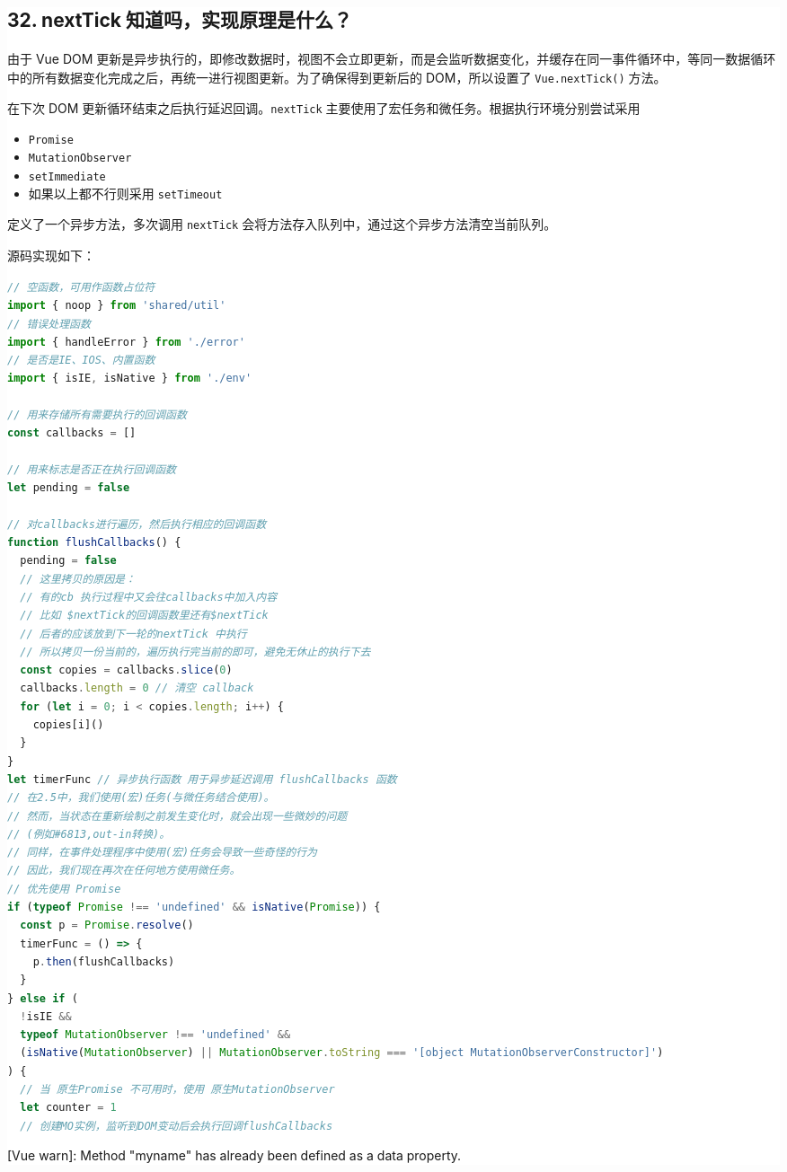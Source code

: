 ## 32. nextTick 知道吗，实现原理是什么？

由于 Vue DOM 更新是异步执行的，即修改数据时，视图不会立即更新，而是会监听数据变化，并缓存在同一事件循环中，等同一数据循环中的所有数据变化完成之后，再统一进行视图更新。为了确保得到更新后的 DOM，所以设置了 `Vue.nextTick()` 方法。

在下次 DOM 更新循环结束之后执行延迟回调。`nextTick` 主要使用了宏任务和微任务。根据执行环境分别尝试采用

- `Promise`
- `MutationObserver`
- `setImmediate`
- 如果以上都不行则采用 `setTimeout`

定义了一个异步方法，多次调用 `nextTick` 会将方法存入队列中，通过这个异步方法清空当前队列。

源码实现如下：

```js
// 空函数，可用作函数占位符
import { noop } from 'shared/util'
// 错误处理函数
import { handleError } from './error'
// 是否是IE、IOS、内置函数
import { isIE, isNative } from './env'

// 用来存储所有需要执行的回调函数
const callbacks = []

// 用来标志是否正在执行回调函数
let pending = false

// 对callbacks进行遍历，然后执行相应的回调函数
function flushCallbacks() {
  pending = false
  // 这里拷贝的原因是：
  // 有的cb 执行过程中又会往callbacks中加入内容
  // 比如 $nextTick的回调函数里还有$nextTick
  // 后者的应该放到下一轮的nextTick 中执行
  // 所以拷贝一份当前的，遍历执行完当前的即可，避免无休止的执行下去
  const copies = callbacks.slice(0)
  callbacks.length = 0 // 清空 callback
  for (let i = 0; i < copies.length; i++) {
    copies[i]()
  }
}
let timerFunc // 异步执行函数 用于异步延迟调用 flushCallbacks 函数
// 在2.5中，我们使用(宏)任务(与微任务结合使用)。
// 然而，当状态在重新绘制之前发生变化时，就会出现一些微妙的问题
// (例如#6813,out-in转换)。
// 同样，在事件处理程序中使用(宏)任务会导致一些奇怪的行为
// 因此，我们现在再次在任何地方使用微任务。
// 优先使用 Promise
if (typeof Promise !== 'undefined' && isNative(Promise)) {
  const p = Promise.resolve()
  timerFunc = () => {
    p.then(flushCallbacks)
  }
} else if (
  !isIE &&
  typeof MutationObserver !== 'undefined' &&
  (isNative(MutationObserver) || MutationObserver.toString === '[object MutationObserverConstructor]')
) {
  // 当 原生Promise 不可用时，使用 原生MutationObserver
  let counter = 1
  // 创建MO实例，监听到DOM变动后会执行回调flushCallbacks
```

[Vue warn]: Method "myname" has already been defined as a data property.